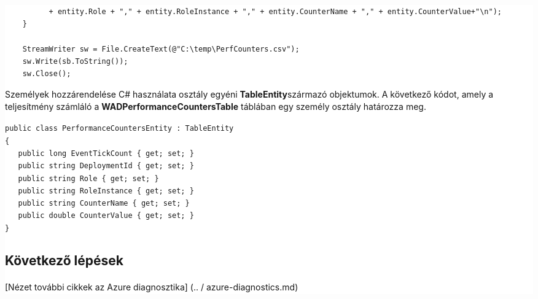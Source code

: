 ```
          + entity.Role + "," + entity.RoleInstance + "," + entity.CounterName + "," + entity.CounterValue+"\n");
    }

    StreamWriter sw = File.CreateText(@"C:\temp\PerfCounters.csv");
    sw.Write(sb.ToString());
    sw.Close();
```

Személyek hozzárendelése C# használata osztály egyéni **TableEntity**származó objektumok. A következő kódot, amely a teljesítmény számláló a **WADPerformanceCountersTable** táblában egy személy osztály határozza meg.


    public class PerformanceCountersEntity : TableEntity
    {
       public long EventTickCount { get; set; }
       public string DeploymentId { get; set; }
       public string Role { get; set; }
       public string RoleInstance { get; set; }
       public string CounterName { get; set; }
       public double CounterValue { get; set; }
    }


## <a name="next-steps"></a>Következő lépések
[Nézet további cikkek az Azure diagnosztika] (.. / azure-diagnostics.md)
